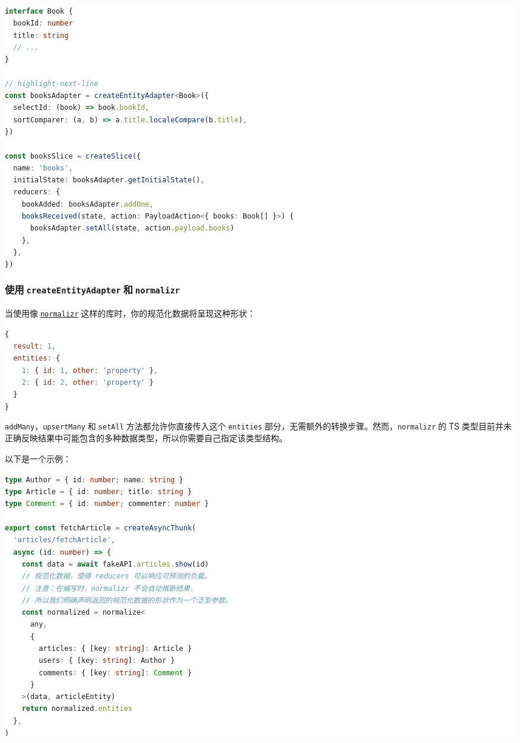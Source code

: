 ```ts
interface Book {
  bookId: number
  title: string
  // ...
}

// highlight-next-line
const booksAdapter = createEntityAdapter<Book>({
  selectId: (book) => book.bookId,
  sortComparer: (a, b) => a.title.localeCompare(b.title),
})

const booksSlice = createSlice({
  name: 'books',
  initialState: booksAdapter.getInitialState(),
  reducers: {
    bookAdded: booksAdapter.addOne,
    booksReceived(state, action: PayloadAction<{ books: Book[] }>) {
      booksAdapter.setAll(state, action.payload.books)
    },
  },
})
```

### 使用 `createEntityAdapter` 和 `normalizr`

当使用像 [`normalizr`](https://github.com/paularmstrong/normalizr/) 这样的库时，你的规范化数据将呈现这种形状：

```js
{
  result: 1,
  entities: {
    1: { id: 1, other: 'property' },
    2: { id: 2, other: 'property' }
  }
}
```

`addMany`，`upsertMany` 和 `setAll` 方法都允许你直接传入这个 `entities` 部分，无需额外的转换步骤。然而，`normalizr` 的 TS 类型目前并未正确反映结果中可能包含的多种数据类型，所以你需要自己指定该类型结构。

以下是一个示例：

```ts
type Author = { id: number; name: string }
type Article = { id: number; title: string }
type Comment = { id: number; commenter: number }

export const fetchArticle = createAsyncThunk(
  'articles/fetchArticle',
  async (id: number) => {
    const data = await fakeAPI.articles.show(id)
    // 规范化数据，使得 reducers 可以响应可预测的负载。
    // 注意：在编写时，normalizr 不会自动推断结果，
    // 所以我们明确声明返回的规范化数据的形状作为一个泛型参数。
    const normalized = normalize<
      any,
      {
        articles: { [key: string]: Article }
        users: { [key: string]: Author }
        comments: { [key: string]: Comment }
      }
    >(data, articleEntity)
    return normalized.entities
  },
)
```